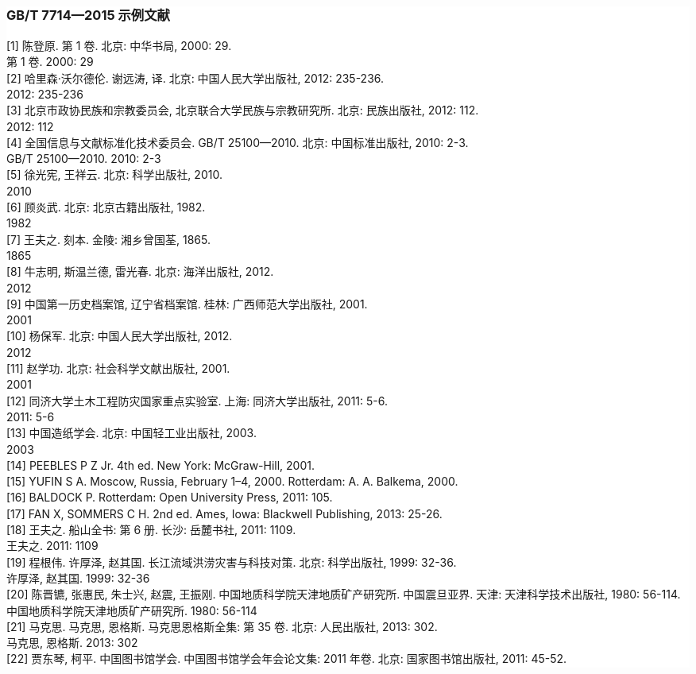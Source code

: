 
### GB/T 7714—2015 示例文献



<div class="csl-bib-body maxoffset-83 second-field-align-false hangingindent-true">
  <div class="csl-entry">[1]	陈登原. 第 1 卷. 北京: 中华书局, 2000: 29.
    <div class="csl-block">第 1 卷. 2000: 29</div>
  </div>
  <div class="csl-entry">[2]	哈里森·沃尔德伦. 谢远涛, 译. 北京: 中国人民大学出版社, 2012: 235-236.
    <div class="csl-block">2012: 235-236</div>
  </div>
  <div class="csl-entry">[3]	北京市政协民族和宗教委员会, 北京联合大学民族与宗教研究所. 北京: 民族出版社, 2012: 112.
    <div class="csl-block">2012: 112</div>
  </div>
  <div class="csl-entry">[4]	全国信息与文献标准化技术委员会. GB/T 25100—2010. 北京: 中国标准出版社, 2010: 2-3.
    <div class="csl-block">GB/T 25100—2010. 2010: 2-3</div>
  </div>
  <div class="csl-entry">[5]	徐光宪, 王祥云. 北京: 科学出版社, 2010.
    <div class="csl-block">2010</div>
  </div>
  <div class="csl-entry">[6]	顾炎武. 北京: 北京古籍出版社, 1982.
    <div class="csl-block">1982</div>
  </div>
  <div class="csl-entry">[7]	王夫之. 刻本. 金陵: 湘乡曾国荃, 1865.
    <div class="csl-block">1865</div>
  </div>
  <div class="csl-entry">[8]	牛志明, 斯温兰德, 雷光春. 北京: 海洋出版社, 2012.
    <div class="csl-block">2012</div>
  </div>
  <div class="csl-entry">[9]	中国第一历史档案馆, 辽宁省档案馆. 桂林: 广西师范大学出版社, 2001.
    <div class="csl-block">2001</div>
  </div>
  <div class="csl-entry">[10]	杨保军. 北京: 中国人民大学出版社, 2012.
    <div class="csl-block">2012</div>
  </div>
  <div class="csl-entry">[11]	赵学功. 北京: 社会科学文献出版社, 2001.
    <div class="csl-block">2001</div>
  </div>
  <div class="csl-entry">[12]	同济大学土木工程防灾国家重点实验室. 上海: 同济大学出版社, 2011: 5-6.
    <div class="csl-block">2011: 5-6</div>
  </div>
  <div class="csl-entry">[13]	中国造纸学会. 北京: 中国轻工业出版社, 2003.
    <div class="csl-block">2003</div>
  </div>
  <div class="csl-entry">[14]	PEEBLES P Z Jr. 4th ed. New York: McGraw-Hill, 2001.</div>
  <div class="csl-entry">[15]	YUFIN S A. Moscow, Russia, February 1–4, 2000. Rotterdam: A. A. Balkema, 2000.</div>
  <div class="csl-entry">[16]	BALDOCK P. Rotterdam: Open University Press, 2011: 105.</div>
  <div class="csl-entry">[17]	FAN X, SOMMERS C H. 2nd ed. Ames, Iowa: Blackwell Publishing, 2013: 25-26.</div>
  <div class="csl-entry">[18]	王夫之. 船山全书: 第 6 册. 长沙: 岳麓书社, 2011: 1109.
    <div class="csl-block">王夫之. 2011: 1109</div>
  </div>
  <div class="csl-entry">[19]	程根伟. 许厚泽, 赵其国. 长江流域洪涝灾害与科技对策. 北京: 科学出版社, 1999: 32-36.
    <div class="csl-block">许厚泽, 赵其国. 1999: 32-36</div>
  </div>
  <div class="csl-entry">[20]	陈晋镳, 张惠民, 朱士兴, 赵震, 王振刚. 中国地质科学院天津地质矿产研究所. 中国震旦亚界. 天津: 天津科学技术出版社, 1980: 56-114.
    <div class="csl-block">中国地质科学院天津地质矿产研究所. 1980: 56-114</div>
  </div>
  <div class="csl-entry">[21]	马克思. 马克思, 恩格斯. 马克思恩格斯全集: 第 35 卷. 北京: 人民出版社, 2013: 302.
    <div class="csl-block">马克思, 恩格斯. 2013: 302</div>
  </div>
  <div class="csl-entry">[22]	贾东琴, 柯平. 中国图书馆学会. 中国图书馆学会年会论文集: 2011 年卷. 北京: 国家图书馆出版社, 2011: 45-52.